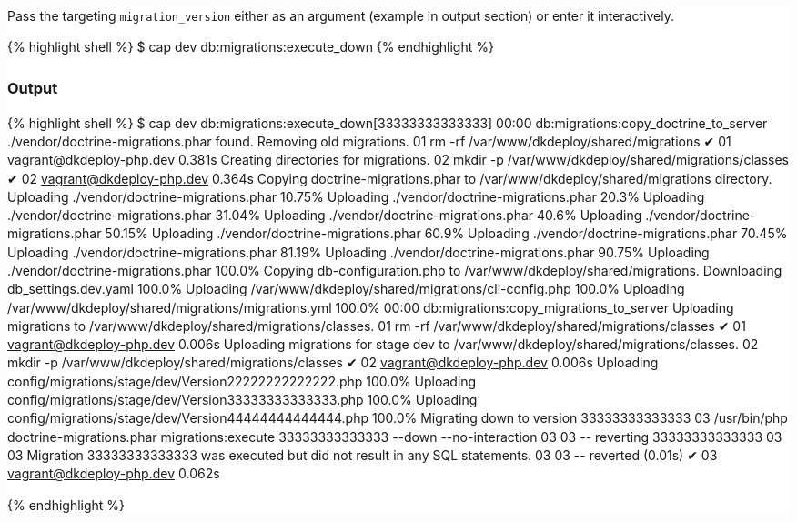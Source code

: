 Pass the targeting `migration_version` either as an argument (example in output section) or enter it interactively.

{% highlight shell %}
$ cap dev db:migrations:execute_down
{% endhighlight %}


### Output

{% highlight shell %}
$ cap dev db:migrations:execute_down[33333333333333]
00:00 db:migrations:copy_doctrine_to_server
      ./vendor/doctrine-migrations.phar found.
      Removing old migrations.
      01 rm -rf /var/www/dkdeploy/shared/migrations
    ✔ 01 vagrant@dkdeploy-php.dev 0.381s
      Creating directories for migrations.
      02 mkdir -p /var/www/dkdeploy/shared/migrations/classes
    ✔ 02 vagrant@dkdeploy-php.dev 0.364s
      Copying doctrine-migrations.phar to /var/www/dkdeploy/shared/migrations directory.
      Uploading ./vendor/doctrine-migrations.phar 10.75%
      Uploading ./vendor/doctrine-migrations.phar 20.3%
      Uploading ./vendor/doctrine-migrations.phar 31.04%
      Uploading ./vendor/doctrine-migrations.phar 40.6%
      Uploading ./vendor/doctrine-migrations.phar 50.15%
      Uploading ./vendor/doctrine-migrations.phar 60.9%
      Uploading ./vendor/doctrine-migrations.phar 70.45%
      Uploading ./vendor/doctrine-migrations.phar 81.19%
      Uploading ./vendor/doctrine-migrations.phar 90.75%
      Uploading ./vendor/doctrine-migrations.phar 100.0%
      Copying db-configuration.php to /var/www/dkdeploy/shared/migrations.
      Downloading db_settings.dev.yaml 100.0%
      Uploading /var/www/dkdeploy/shared/migrations/cli-config.php 100.0%
      Uploading /var/www/dkdeploy/shared/migrations/migrations.yml 100.0%
00:00 db:migrations:copy_migrations_to_server
      Uploading migrations to /var/www/dkdeploy/shared/migrations/classes.
      01 rm -rf /var/www/dkdeploy/shared/migrations/classes
    ✔ 01 vagrant@dkdeploy-php.dev 0.006s
      Uploading migrations for stage dev to /var/www/dkdeploy/shared/migrations/classes.
      02 mkdir -p /var/www/dkdeploy/shared/migrations/classes
    ✔ 02 vagrant@dkdeploy-php.dev 0.006s
      Uploading config/migrations/stage/dev/Version22222222222222.php 100.0%
      Uploading config/migrations/stage/dev/Version33333333333333.php 100.0%
      Uploading config/migrations/stage/dev/Version44444444444444.php 100.0%
      Migrating down to version 33333333333333
      03 /usr/bin/php doctrine-migrations.phar migrations:execute 33333333333333 --down --no-interaction
      03 
      03   -- reverting 33333333333333
      03 
      03 Migration 33333333333333 was executed but did not result in any SQL statements.
      03 
      03   -- reverted (0.01s)
    ✔ 03 vagrant@dkdeploy-php.dev 0.062s

{% endhighlight %}
